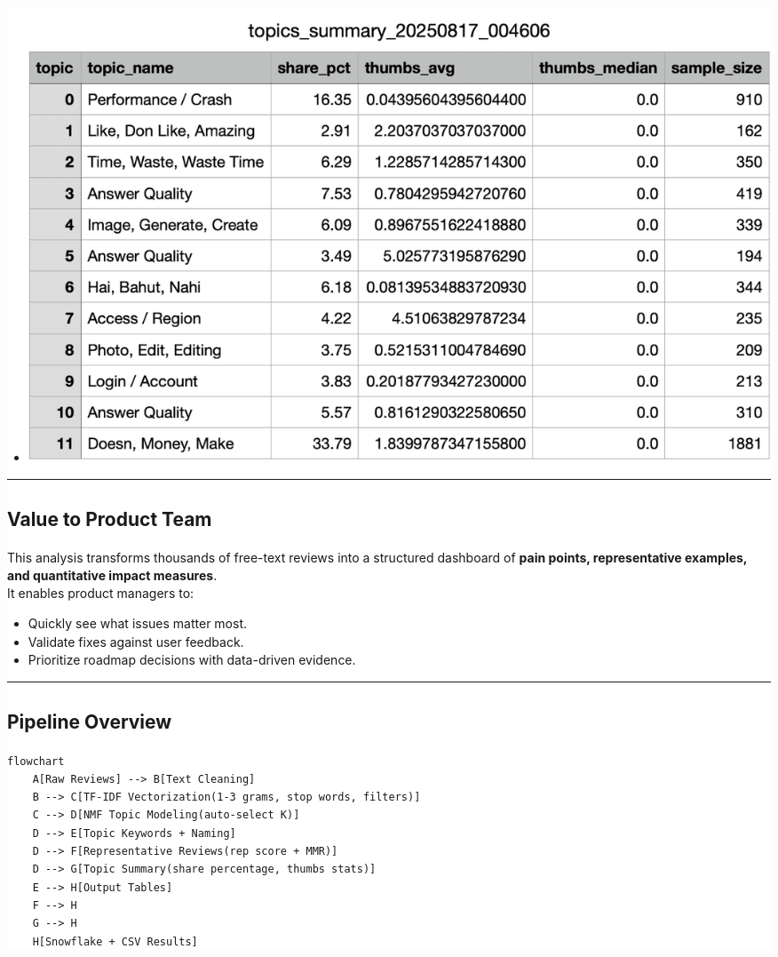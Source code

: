 - ![topics summary example](summary_example.png)

---

## Value to Product Team
This analysis transforms thousands of free-text reviews into a structured dashboard of **pain points, representative examples, and quantitative impact measures**.  
It enables product managers to:  
- Quickly see what issues matter most.  
- Validate fixes against user feedback.  
- Prioritize roadmap decisions with data-driven evidence.  

---

## Pipeline Overview

```mermaid
flowchart 
    A[Raw Reviews] --> B[Text Cleaning]
    B --> C[TF-IDF Vectorization(1-3 grams, stop words, filters)]
    C --> D[NMF Topic Modeling(auto-select K)]
    D --> E[Topic Keywords + Naming]
    D --> F[Representative Reviews(rep score + MMR)]
    D --> G[Topic Summary(share percentage, thumbs stats)]
    E --> H[Output Tables]
    F --> H
    G --> H
    H[Snowflake + CSV Results]
```
